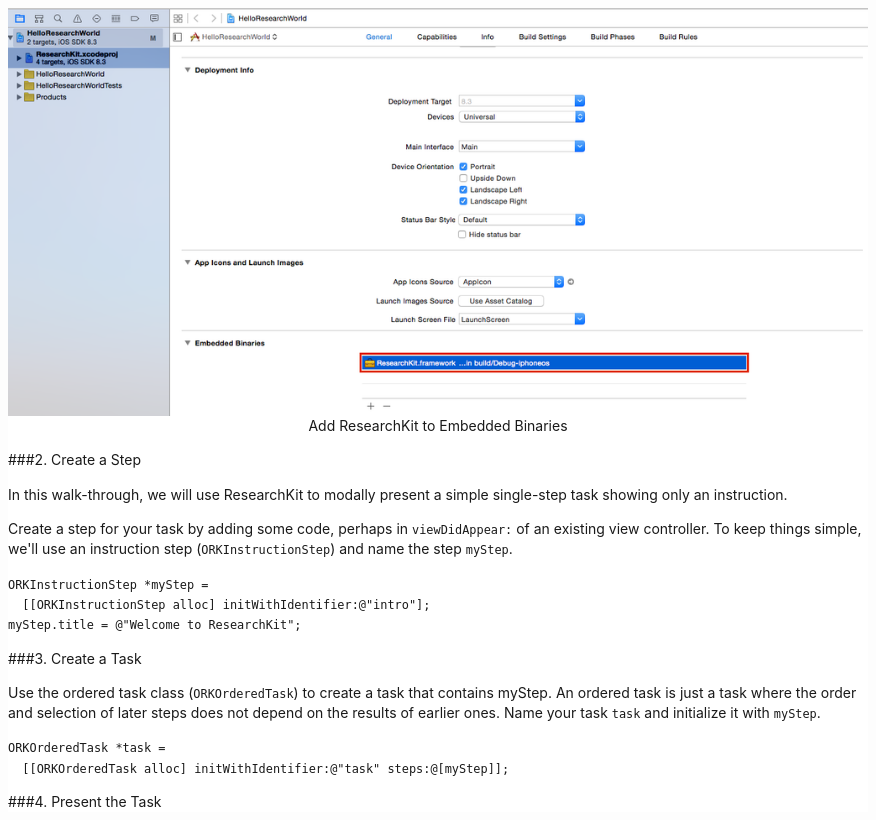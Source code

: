   <img src="wiki/AddedBinaries.png" width="100%" alt="Add ResearchKit to Embedded Binaries" align="middle"/>
   <figcaption><center>Add ResearchKit to Embedded Binaries</center></figcaption>
</figure>
</center>

###2. Create a Step

In this walk-through, we will use ResearchKit to modally present a
simple single-step task showing only an instruction.

Create a step for your task by adding some code, perhaps in
`viewDidAppear:` of an existing view controller. To keep things
simple, we'll use an instruction step (`ORKInstructionStep`) and name
the step `myStep`.

```objc 	
ORKInstructionStep *myStep =
  [[ORKInstructionStep alloc] initWithIdentifier:@"intro"];
myStep.title = @"Welcome to ResearchKit";
```

###3. Create a Task

Use the ordered task class (`ORKOrderedTask`) to create a task that
contains myStep. An ordered task is just a task where the order and
selection of later steps does not depend on the results of earlier
ones. Name your task `task` and initialize it with `myStep`.

```objc
ORKOrderedTask *task =
  [[ORKOrderedTask alloc] initWithIdentifier:@"task" steps:@[myStep]];
```

###4. Present the Task
